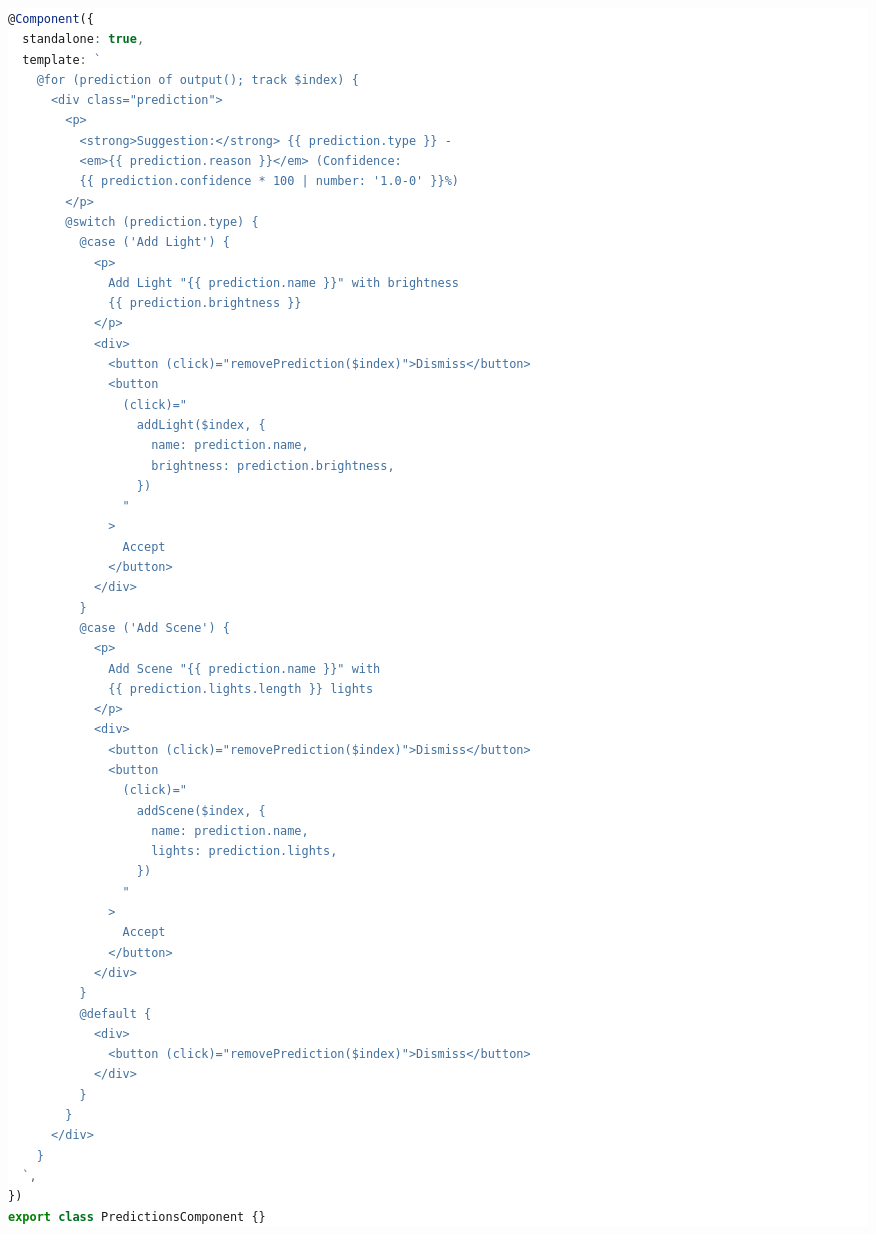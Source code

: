<hb-code-example header="overlay suggestions">

```ts
@Component({
  standalone: true,
  template: `
    @for (prediction of output(); track $index) {
      <div class="prediction">
        <p>
          <strong>Suggestion:</strong> {{ prediction.type }} -
          <em>{{ prediction.reason }}</em> (Confidence:
          {{ prediction.confidence * 100 | number: '1.0-0' }}%)
        </p>
        @switch (prediction.type) {
          @case ('Add Light') {
            <p>
              Add Light "{{ prediction.name }}" with brightness
              {{ prediction.brightness }}
            </p>
            <div>
              <button (click)="removePrediction($index)">Dismiss</button>
              <button
                (click)="
                  addLight($index, {
                    name: prediction.name,
                    brightness: prediction.brightness,
                  })
                "
              >
                Accept
              </button>
            </div>
          }
          @case ('Add Scene') {
            <p>
              Add Scene "{{ prediction.name }}" with
              {{ prediction.lights.length }} lights
            </p>
            <div>
              <button (click)="removePrediction($index)">Dismiss</button>
              <button
                (click)="
                  addScene($index, {
                    name: prediction.name,
                    lights: prediction.lights,
                  })
                "
              >
                Accept
              </button>
            </div>
          }
          @default {
            <div>
              <button (click)="removePrediction($index)">Dismiss</button>
            </div>
          }
        }
      </div>
    }
  `,
})
export class PredictionsComponent {}
```
